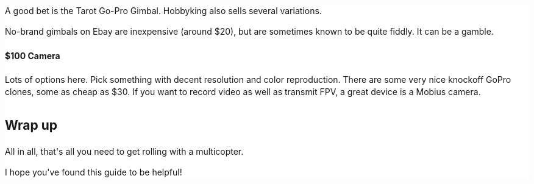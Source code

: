 A good bet is the Tarot Go-Pro Gimbal. Hobbyking also sells several variations.

No-brand gimbals on Ebay are inexpensive (around $20), but are sometimes known
to be quite fiddly. It can be a gamble.


#### $100 Camera

Lots of options here. Pick something with decent resolution and color
reproduction.
There are some very nice knockoff GoPro clones, some as cheap as $30.
If you want to record video as well as transmit FPV, a great device is
a Mobius camera.


## Wrap up

All in all, that's all you need to get rolling with a multicopter.

I hope you've found this guide to be helpful!
